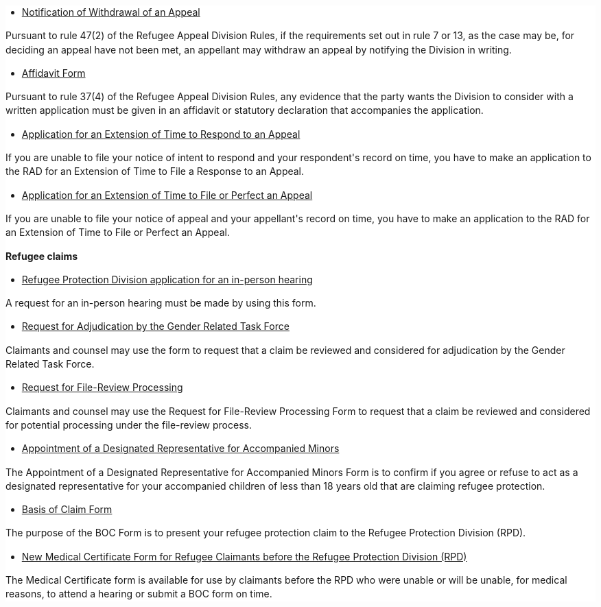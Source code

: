 - [Notification of Withdrawal of an Appeal](https://www.irb-cisr.gc.ca/en/forms/Pages/RadSar2201.aspx)

Pursuant to rule 47(2) of the Refugee Appeal Division Rules, if the requirements set out in rule 7 or 13, as the case may be, for deciding an appeal have not been met, an appellant may withdraw an appeal by notifying the Division in writing.

- [Affidavit Form](https://www.irb-cisr.gc.ca/en/forms/Pages/RadSar0417.aspx)

Pursuant to rule 37(4) of the Refugee Appeal Division Rules, any evidence that the party wants the Division to consider with a written application must be given in an affidavit or statutory declaration that accompanies the application.

- [Application for an Extension of Time to Respond to an Appeal](https://www.irb-cisr.gc.ca/en/forms/Pages/RadSar0502.aspx)

If you are unable to file your notice of intent to respond and your respondent's record on time, you have to make an application to the RAD for an Extension of Time to File a Response to an Appeal.

- [Application for an Extension of Time to File or Perfect an Appeal](https://www.irb-cisr.gc.ca/en/forms/Pages/RadSar0412.aspx)

If you are unable to file your notice of appeal and your appellant's record on time, you have to make an application to the RAD for an Extension of Time to File or Perfect an Appeal.

**Refugee claims**

- [Refugee Protection Division application for an in-person hearing​](https://www.irb-cisr.gc.ca/en/forms/Pages/rpd-application-for-an-in-person-hearing.aspx)

A request for an in-person hearing must be made by using this form.

- [Request for Adjudication by the Gender Related Task Force](https://www.irb-cisr.gc.ca/en/forms/Pages/RpdSpr5302.aspx)

Claimants and counsel may use the form to request that a claim be reviewed and considered for adjudication by the Gender Related Task Force.

- [Request for File-Review Processing](https://www.irb-cisr.gc.ca/en/forms/Pages/request-file-review-processing.aspx)

Claimants and counsel may use the Request for File-Review Processing Form to request that a claim be reviewed and considered for potential processing under the file-review process.

- [Appointment of a Designated Representative for Accompanied Minors](https://www.irb-cisr.gc.ca/en/forms/Pages/designated-representative-minors.aspx)

The Appointment of a Designated Representative for Accompanied Minors Form is to confirm if you agree or refuse to act as a designated representative for your accompanied children of less than 18 years old that are claiming refugee protection.

- [Basis of Claim Form](https://www.irb-cisr.gc.ca/en/forms/Pages/RpdSpr0201.aspx)

The purpose of the BOC Form is to present your refugee protection claim to the Refugee Protection Division (RPD).

- [New Medical Certificate Form for Refugee Claimants before the Refugee Protection Division (RPD)](https://www.irb-cisr.gc.ca/en/forms/Pages/MC_form_RPD.aspx)

The Medical Certificate form is available for use by claimants before the RPD who were unable or will be unable, for medical reasons, to attend a hearing or submit a BOC form on time.
